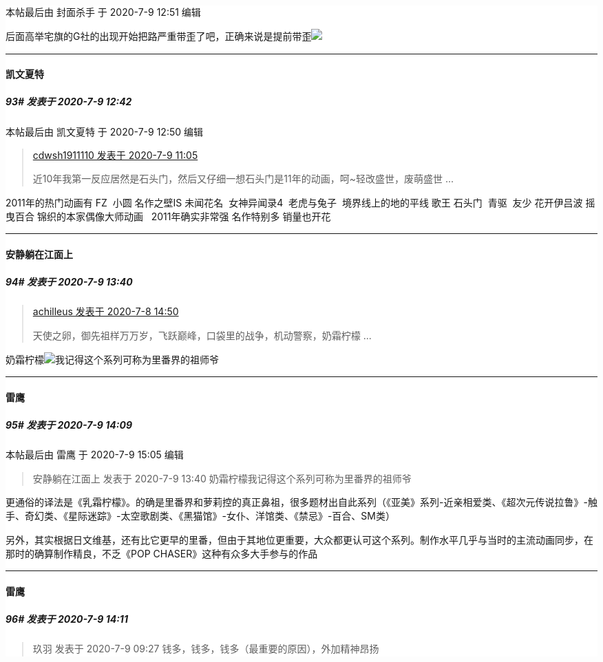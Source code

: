 
 本帖最后由 封面杀手 于 2020-7-9 12:51 编辑 

后面高举宅旗的G社的出现开始把路严重带歪了吧，正确来说是提前带歪<img src="https://static.saraba1st.com/image/smiley/face2017/067.png" referrerpolicy="no-referrer">


-----

####  凯文夏特  
##### 93#       发表于 2020-7-9 12:42


 本帖最后由 凯文夏特 于 2020-7-9 12:50 编辑 
<blockquote><a href="httphttps://bbs.saraba1st.com/2b/forum.php?mod=redirect&amp;goto=findpost&amp;pid=48127144&amp;ptid=1946532" target="_blank">cdwsh1911110 发表于 2020-7-9 11:05</a>

近10年我第一反应居然是石头门，然后又仔细一想石头门是11年的动画，呵~轻改盛世，废萌盛世 ...</blockquote>
2011年的热门动画有 FZ  小圆 名作之壁IS 未闻花名  女神异闻录4  老虎与兔子  境界线上的地的平线 歌王 石头门  青驱  友少 花开伊吕波 摇曳百合 锦织的本家偶像大师动画   2011年确实非常强 名作特别多 销量也开花


-----

####  安静躺在江面上  
##### 94#       发表于 2020-7-9 13:40


<blockquote><a href="httphttps://bbs.saraba1st.com/2b/forum.php?mod=redirect&amp;goto=findpost&amp;pid=48116762&amp;ptid=1946532" target="_blank">achilleus 发表于 2020-7-8 14:50</a>

天使之卵，御先祖样万万岁，飞跃巅峰，口袋里的战争，机动警察，奶霜柠檬 ...</blockquote>
奶霜柠檬<img src="https://static.saraba1st.com/image/smiley/face2017/054.png" referrerpolicy="no-referrer">我记得这个系列可称为里番界的祖师爷


-----

####  雷鹰  
##### 95#       发表于 2020-7-9 14:09


 本帖最后由 雷鹰 于 2020-7-9 15:05 编辑 
<blockquote>安静躺在江面上 发表于 2020-7-9 13:40
奶霜柠檬我记得这个系列可称为里番界的祖师爷</blockquote>
更通俗的译法是《乳霜柠檬》。的确是里番界和萝莉控的真正鼻祖，很多题材出自此系列（《亚美》系列-近亲相爱类、《超次元传说拉鲁》-触手、奇幻类、《星际迷踪》-太空歌剧类、《黑猫馆》-女仆、洋馆类、《禁忌》-百合、SM类）

另外，其实根据日文维基，还有比它更早的里番，但由于其地位更重要，大众都更认可这个系列。制作水平几乎与当时的主流动画同步，在那时的确算制作精良，不乏《POP CHASER》这种有众多大手参与的作品


-----

####  雷鹰  
##### 96#       发表于 2020-7-9 14:11


<blockquote>玖羽 发表于 2020-7-9 09:27
钱多，钱多，钱多（最重要的原因），外加精神昂扬
